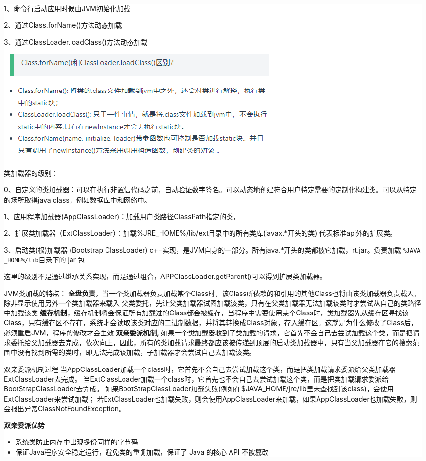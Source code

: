 1、命令行启动应用时候由JVM初始化加载

2、通过Class.forName()方法动态加载

3、通过ClassLoader.loadClass()方法动态加载

![Untitled](JVM/Untitled%2019.png)

类加载器的级别：

0、自定义的类加载器：可以在执行非置信代码之前，自动验证数字签名。可以动态地创建符合用户特定需要的定制化构建类。可以从特定的场所取得java class，例如数据库中和网络中。

1、应用程序加载器(AppClassLoader)：加载用户类路径ClassPath指定的类，

2、扩展类加载器（ExtClassLoader）：加载%JRE_HOME%/lib/ext目录中的所有类库(javax.*开头的类) 代表标准api外的扩展类。

3、启动类(根)加载器 (Bootstrap ClassLoader) c++实现，是JVM自身的一部分。所有java.*开头的类都被它加载，rt.jar。负责加载 `%JAVA_HOME%/lib`目录下的 jar 包

这里的级别不是通过继承关系实现，而是通过组合，APPClassLoader.getParent()可以得到扩展类加载器。

JVM类加载的特点：
**全盘负责**，当一个类加载器负责加载某个Class时，该Class所依赖的和引用的其他Class也将由该类加载器负责载入，除非显示使用另外一个类加载器来载入
父类委托，先让父类加载器试图加载该类，只有在父类加载器无法加载该类时才尝试从自己的类路径中加载该类
**缓存机制**，缓存机制将会保证所有加载过的Class都会被缓存，当程序中需要使用某个Class时，类加载器先从缓存区寻找该Class，只有缓存区不存在，系统才会读取该类对应的二进制数据，并将其转换成Class对象，存入缓存区。这就是为什么修改了Class后，必须重启JVM，程序的修改才会生效
**双亲委派机制,** 如果一个类加载器收到了类加载的请求，它首先不会自己去尝试加载这个类，而是把请求委托给父加载器去完成，依次向上，因此，所有的类加载请求最终都应该被传递到顶层的启动类加载器中，只有当父加载器在它的搜索范围中没有找到所需的类时，即无法完成该加载，子加载器才会尝试自己去加载该类。

双亲委派机制过程
当AppClassLoader加载一个class时，它首先不会自己去尝试加载这个类，而是把类加载请求委派给父类加载器ExtClassLoader去完成。
当ExtClassLoader加载一个class时，它首先也不会自己去尝试加载这个类，而是把类加载请求委派给BootStrapClassLoader去完成。
如果BootStrapClassLoader加载失败(例如在$JAVA_HOME/jre/lib里未查找到该class)，会使用ExtClassLoader来尝试加载；
若ExtClassLoader也加载失败，则会使用AppClassLoader来加载，如果AppClassLoader也加载失败，则会报出异常ClassNotFoundException。

**双亲委派优势**

- 系统类防止内存中出现多份同样的字节码
- 保证Java程序安全稳定运行，避免类的重复加载，保证了 Java 的核心 API 不被篡改
